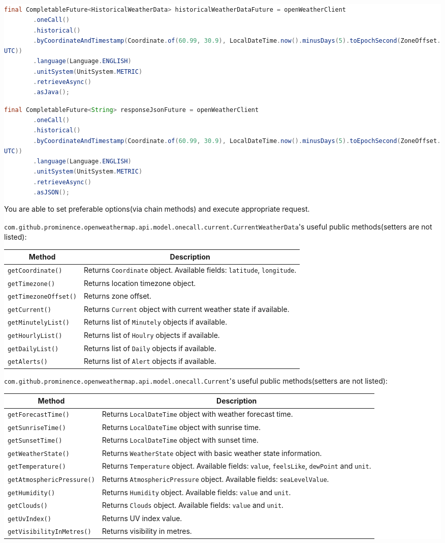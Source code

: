 ```java
final CompletableFuture<HistoricalWeatherData> historicalWeatherDataFuture = openWeatherClient
        .oneCall()
        .historical()
        .byCoordinateAndTimestamp(Coordinate.of(60.99, 30.9), LocalDateTime.now().minusDays(5).toEpochSecond(ZoneOffset.UTC))
        .language(Language.ENGLISH)
        .unitSystem(UnitSystem.METRIC)
        .retrieveAsync()
        .asJava();
```

```java
final CompletableFuture<String> responseJsonFuture = openWeatherClient
        .oneCall()
        .historical()
        .byCoordinateAndTimestamp(Coordinate.of(60.99, 30.9), LocalDateTime.now().minusDays(5).toEpochSecond(ZoneOffset.UTC))
        .language(Language.ENGLISH)
        .unitSystem(UnitSystem.METRIC)
        .retrieveAsync()
        .asJSON();
```

You are able to set preferable options(via chain methods) and execute appropriate request.

`com.github.prominence.openweathermap.api.model.onecall.current.CurrentWeatherData`'s useful public methods(setters are not listed):

| Method                        | Description                                                                    |
|-------------------------------|--------------------------------------------------------------------------------|
| `getCoordinate()`             | Returns `Coordinate` object. Available fields: `latitude`, `longitude`.        |
| `getTimezone()`               | Returns location timezone object.                                              |
| `getTimezoneOffset()`         | Returns zone offset.                                                           |
| `getCurrent()`                | Returns `Current` object with current weather state if available.              |
| `getMinutelyList()`           | Returns list of `Minutely` objects if available.                               |
| `getHourlyList()`             | Returns list of `Houlry` objects if available.                                 |
| `getDailyList()`              | Returns list of `Daily` objects if available.                                  |
| `getAlerts()`                 | Returns list of `Alert` objects if available.                                  |

`com.github.prominence.openweathermap.api.model.onecall.Current`'s useful public methods(setters are not listed):

| Method                        | Description                                                                                     |
|-------------------------------|-------------------------------------------------------------------------------------------------|
| `getForecastTime()`           | Returns `LocalDateTime` object with weather forecast time.                                      |
| `getSunriseTime()`            | Returns `LocalDateTime` object with sunrise time.                                               |
| `getSunsetTime()`             | Returns `LocalDateTime` object with sunset time.                                                |
| `getWeatherState()`           | Returns `WeatherState` object with basic weather state information.                             |
| `getTemperature()`            | Returns `Temperature` object. Available fields: `value`, `feelsLike`, `dewPoint` and `unit`.    |
| `getAtmosphericPressure()`    | Returns `AtmosphericPressure` object. Available fields: `seaLevelValue`.                        |
| `getHumidity()`               | Returns `Humidity` object. Available fields: `value` and `unit`.                                |
| `getClouds()`                 | Returns `Clouds` object. Available fields: `value` and `unit`.                                  |
| `getUvIndex()`                | Returns UV index value.                                                                         |
| `getVisibilityInMetres()`     | Returns visibility in metres.                                                                   |